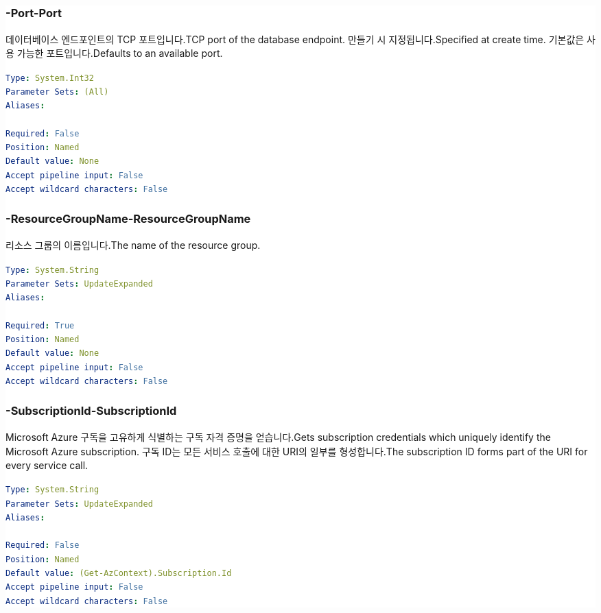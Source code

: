 ### <span data-ttu-id="731a2-136">-Port</span><span class="sxs-lookup"><span data-stu-id="731a2-136">-Port</span></span>
<span data-ttu-id="731a2-137">데이터베이스 엔드포인트의 TCP 포트입니다.</span><span class="sxs-lookup"><span data-stu-id="731a2-137">TCP port of the database endpoint.</span></span>
<span data-ttu-id="731a2-138">만들기 시 지정됩니다.</span><span class="sxs-lookup"><span data-stu-id="731a2-138">Specified at create time.</span></span>
<span data-ttu-id="731a2-139">기본값은 사용 가능한 포트입니다.</span><span class="sxs-lookup"><span data-stu-id="731a2-139">Defaults to an available port.</span></span>

```yaml
Type: System.Int32
Parameter Sets: (All)
Aliases:

Required: False
Position: Named
Default value: None
Accept pipeline input: False
Accept wildcard characters: False
```

### <span data-ttu-id="731a2-140">-ResourceGroupName</span><span class="sxs-lookup"><span data-stu-id="731a2-140">-ResourceGroupName</span></span>
<span data-ttu-id="731a2-141">리소스 그룹의 이름입니다.</span><span class="sxs-lookup"><span data-stu-id="731a2-141">The name of the resource group.</span></span>

```yaml
Type: System.String
Parameter Sets: UpdateExpanded
Aliases:

Required: True
Position: Named
Default value: None
Accept pipeline input: False
Accept wildcard characters: False
```

### <span data-ttu-id="731a2-142">-SubscriptionId</span><span class="sxs-lookup"><span data-stu-id="731a2-142">-SubscriptionId</span></span>
<span data-ttu-id="731a2-143">Microsoft Azure 구독을 고유하게 식별하는 구독 자격 증명을 얻습니다.</span><span class="sxs-lookup"><span data-stu-id="731a2-143">Gets subscription credentials which uniquely identify the Microsoft Azure subscription.</span></span>
<span data-ttu-id="731a2-144">구독 ID는 모든 서비스 호출에 대한 URI의 일부를 형성합니다.</span><span class="sxs-lookup"><span data-stu-id="731a2-144">The subscription ID forms part of the URI for every service call.</span></span>

```yaml
Type: System.String
Parameter Sets: UpdateExpanded
Aliases:

Required: False
Position: Named
Default value: (Get-AzContext).Subscription.Id
Accept pipeline input: False
Accept wildcard characters: False
```
